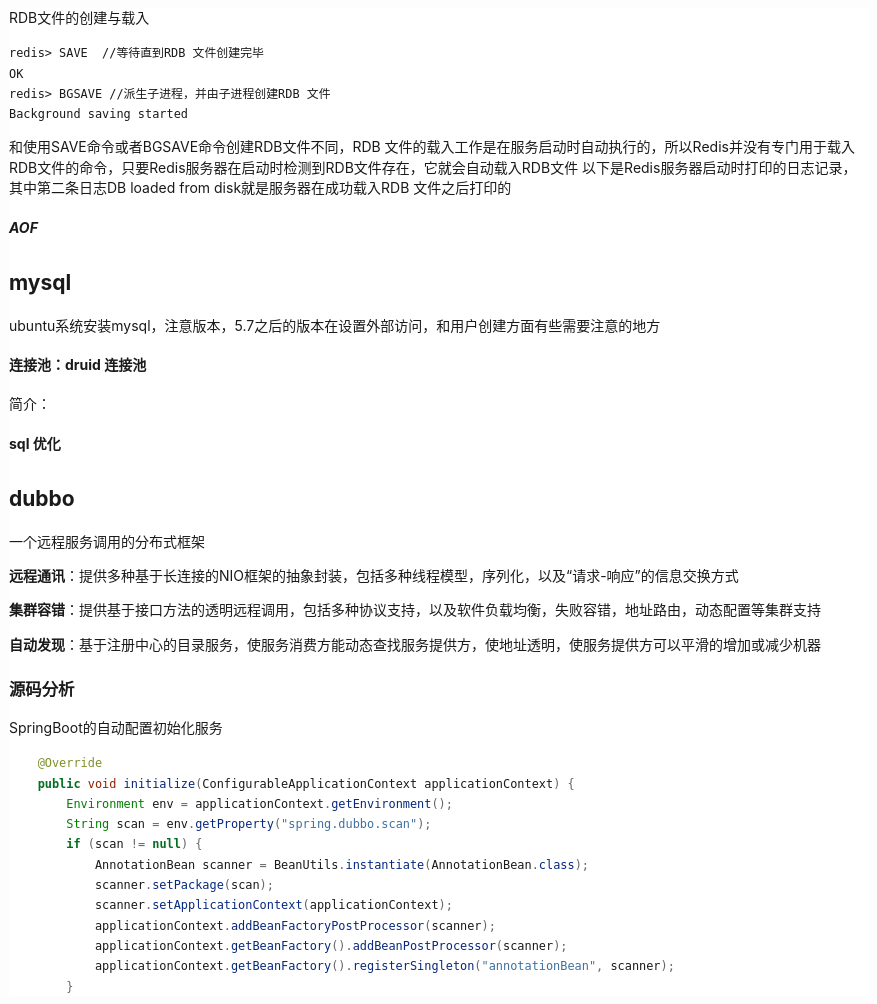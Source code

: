 RDB文件的创建与载入

```:six:
redis> SAVE  //等待直到RDB 文件创建完毕
OK
redis> BGSAVE //派生子进程，并由子进程创建RDB 文件
Background saving started
```

和使用SAVE命令或者BGSAVE命令创建RDB文件不同，RDB 文件的载入工作是在服务启动时自动执行的，所以Redis并没有专门用于载入RDB文件的命令，只要Redis服务器在启动时检测到RDB文件存在，它就会自动载入RDB文件
以下是Redis服务器启动时打印的日志记录，其中第二条日志DB loaded from disk就是服务器在成功载入RDB 文件之后打印的

##### AOF

[AOF持久化]: https://redisbook.readthedocs.io/en/latest/internal/aof.html





## mysql

ubuntu系统安装mysql，注意版本，5.7之后的版本在设置外部访问，和用户创建方面有些需要注意的地方

#### 连接池：druid 连接池

简介：

[常规数据库连接池原理]: https://mp.weixin.qq.com/s/tLysIX9KChNioJ-fMMimxw

#### sql 优化

## dubbo

一个远程服务调用的分布式框架

**远程通讯**：提供多种基于长连接的NIO框架的抽象封装，包括多种线程模型，序列化，以及“请求-响应”的信息交换方式

**集群容错**：提供基于接口方法的透明远程调用，包括多种协议支持，以及软件负载均衡，失败容错，地址路由，动态配置等集群支持

**自动发现**：基于注册中心的目录服务，使服务消费方能动态查找服务提供方，使地址透明，使服务提供方可以平滑的增加或减少机器

### 源码分析

SpringBoot的自动配置初始化服务

```java
    @Override
    public void initialize(ConfigurableApplicationContext applicationContext) {
        Environment env = applicationContext.getEnvironment();
        String scan = env.getProperty("spring.dubbo.scan");
        if (scan != null) {
            AnnotationBean scanner = BeanUtils.instantiate(AnnotationBean.class);
            scanner.setPackage(scan);
            scanner.setApplicationContext(applicationContext);
            applicationContext.addBeanFactoryPostProcessor(scanner);
            applicationContext.getBeanFactory().addBeanPostProcessor(scanner);
            applicationContext.getBeanFactory().registerSingleton("annotationBean", scanner);
        }

```

